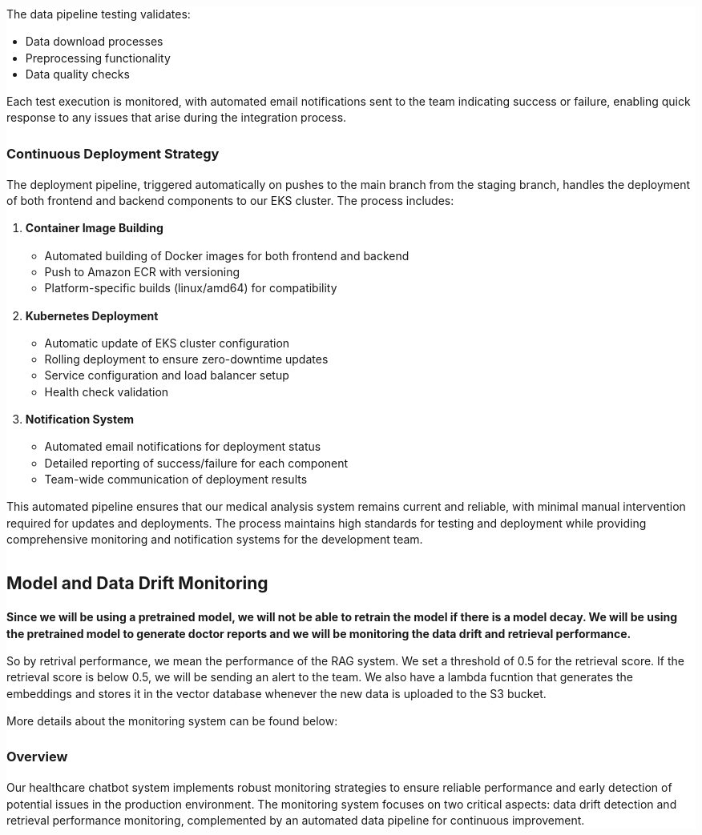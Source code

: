 The data pipeline testing validates:
- Data download processes
- Preprocessing functionality
- Data quality checks

Each test execution is monitored, with automated email notifications sent to the team indicating success or failure, enabling quick response to any issues that arise during the integration process.

### Continuous Deployment Strategy
The deployment pipeline, triggered automatically on pushes to the main branch from the staging branch, handles the deployment of both frontend and backend components to our EKS cluster. The process includes:

1. **Container Image Building**
   - Automated building of Docker images for both frontend and backend
   - Push to Amazon ECR with versioning
   - Platform-specific builds (linux/amd64) for compatibility

2. **Kubernetes Deployment**
   - Automatic update of EKS cluster configuration
   - Rolling deployment to ensure zero-downtime updates
   - Service configuration and load balancer setup
   - Health check validation

3. **Notification System**
   - Automated email notifications for deployment status
   - Detailed reporting of success/failure for each component
   - Team-wide communication of deployment results

This automated pipeline ensures that our medical analysis system remains current and reliable, with minimal manual intervention required for updates and deployments. The process maintains high standards for testing and deployment while providing comprehensive monitoring and notification systems for the development team.


## Model and Data Drift Monitoring

**Since we will be using a pretrained model, we will not be able to retrain the model if there is a model decay. We will be using the pretrained model to generate doctor reports and we will be monitoring the data drift and retrieval performance.**

So by retrival performance, we mean the performance of the RAG system. We set a threshold of 0.5 for the retrieval score. If the retrieval score is below 0.5, we will be sending an alert to the team. We also have a lambda fucntion that generates the embeddings and stores it in the vector database whenever the new data is uploaded to the S3 bucket.

More details about the monitoring system can be found below: 

### Overview
Our healthcare chatbot system implements robust monitoring strategies to ensure reliable performance and early detection of potential issues in the production environment. The monitoring system focuses on two critical aspects: data drift detection and retrieval performance monitoring, complemented by an automated data pipeline for continuous improvement.
